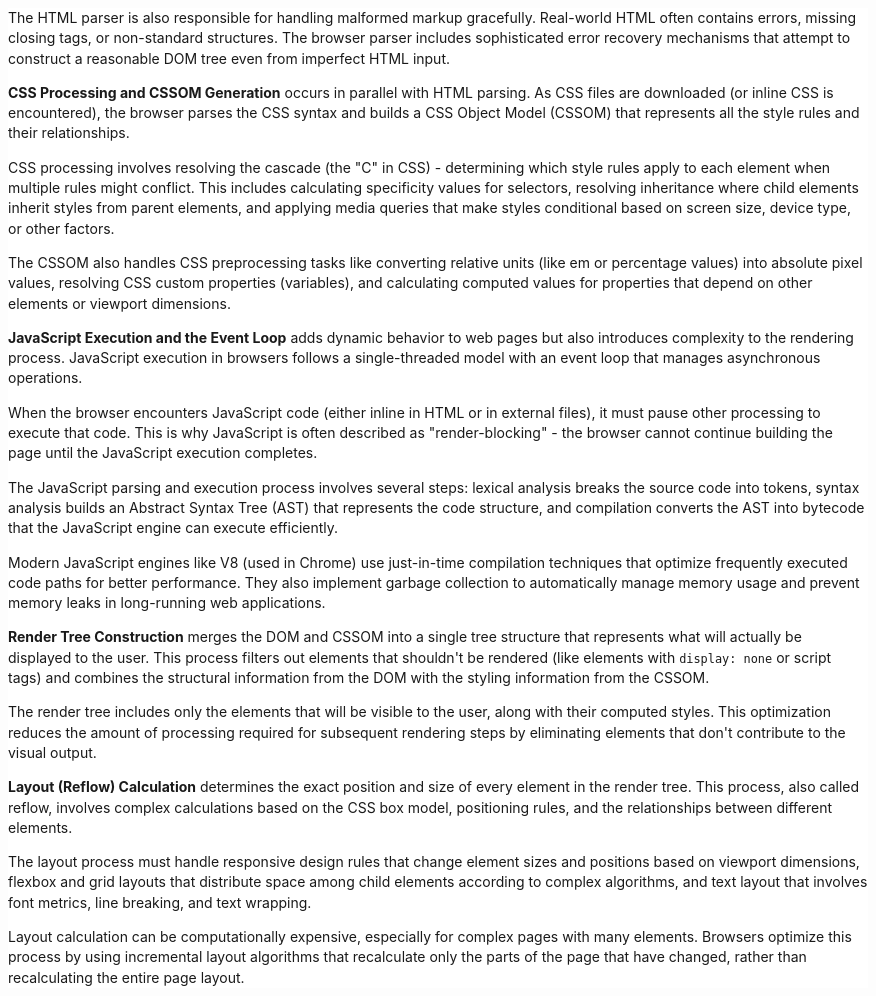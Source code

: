 The HTML parser is also responsible for handling malformed markup gracefully. Real-world HTML often contains errors, missing closing tags, or non-standard structures. The browser parser includes sophisticated error recovery mechanisms that attempt to construct a reasonable DOM tree even from imperfect HTML input.

**CSS Processing and CSSOM Generation** occurs in parallel with HTML parsing. As CSS files are downloaded (or inline CSS is encountered), the browser parses the CSS syntax and builds a CSS Object Model (CSSOM) that represents all the style rules and their relationships.

CSS processing involves resolving the cascade (the "C" in CSS) - determining which style rules apply to each element when multiple rules might conflict. This includes calculating specificity values for selectors, resolving inheritance where child elements inherit styles from parent elements, and applying media queries that make styles conditional based on screen size, device type, or other factors.

The CSSOM also handles CSS preprocessing tasks like converting relative units (like em or percentage values) into absolute pixel values, resolving CSS custom properties (variables), and calculating computed values for properties that depend on other elements or viewport dimensions.

**JavaScript Execution and the Event Loop** adds dynamic behavior to web pages but also introduces complexity to the rendering process. JavaScript execution in browsers follows a single-threaded model with an event loop that manages asynchronous operations.

When the browser encounters JavaScript code (either inline in HTML or in external files), it must pause other processing to execute that code. This is why JavaScript is often described as "render-blocking" - the browser cannot continue building the page until the JavaScript execution completes.

The JavaScript parsing and execution process involves several steps: lexical analysis breaks the source code into tokens, syntax analysis builds an Abstract Syntax Tree (AST) that represents the code structure, and compilation converts the AST into bytecode that the JavaScript engine can execute efficiently.

Modern JavaScript engines like V8 (used in Chrome) use just-in-time compilation techniques that optimize frequently executed code paths for better performance. They also implement garbage collection to automatically manage memory usage and prevent memory leaks in long-running web applications.

**Render Tree Construction** merges the DOM and CSSOM into a single tree structure that represents what will actually be displayed to the user. This process filters out elements that shouldn't be rendered (like elements with `display: none` or script tags) and combines the structural information from the DOM with the styling information from the CSSOM.

The render tree includes only the elements that will be visible to the user, along with their computed styles. This optimization reduces the amount of processing required for subsequent rendering steps by eliminating elements that don't contribute to the visual output.

**Layout (Reflow) Calculation** determines the exact position and size of every element in the render tree. This process, also called reflow, involves complex calculations based on the CSS box model, positioning rules, and the relationships between different elements.

The layout process must handle responsive design rules that change element sizes and positions based on viewport dimensions, flexbox and grid layouts that distribute space among child elements according to complex algorithms, and text layout that involves font metrics, line breaking, and text wrapping.

Layout calculation can be computationally expensive, especially for complex pages with many elements. Browsers optimize this process by using incremental layout algorithms that recalculate only the parts of the page that have changed, rather than recalculating the entire page layout.
